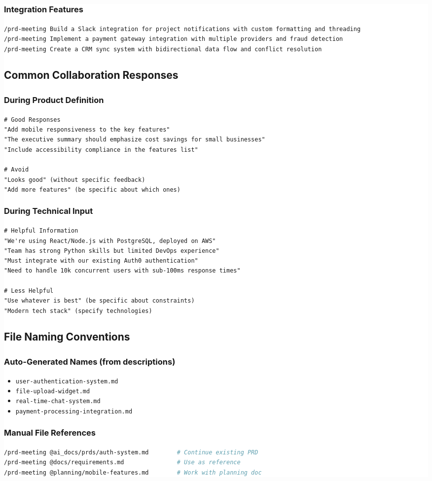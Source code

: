 ### Integration Features
```bash
/prd-meeting Build a Slack integration for project notifications with custom formatting and threading
/prd-meeting Implement a payment gateway integration with multiple providers and fraud detection
/prd-meeting Create a CRM sync system with bidirectional data flow and conflict resolution
```

## Common Collaboration Responses

### During Product Definition
```
# Good Responses
"Add mobile responsiveness to the key features"
"The executive summary should emphasize cost savings for small businesses"
"Include accessibility compliance in the features list"

# Avoid
"Looks good" (without specific feedback)
"Add more features" (be specific about which ones)
```

### During Technical Input
```
# Helpful Information
"We're using React/Node.js with PostgreSQL, deployed on AWS"
"Team has strong Python skills but limited DevOps experience"
"Must integrate with our existing Auth0 authentication"
"Need to handle 10k concurrent users with sub-100ms response times"

# Less Helpful
"Use whatever is best" (be specific about constraints)
"Modern tech stack" (specify technologies)
```

## File Naming Conventions

### Auto-Generated Names (from descriptions)
- `user-authentication-system.md`
- `file-upload-widget.md`
- `real-time-chat-system.md`
- `payment-processing-integration.md`

### Manual File References
```bash
/prd-meeting @ai_docs/prds/auth-system.md        # Continue existing PRD
/prd-meeting @docs/requirements.md               # Use as reference
/prd-meeting @planning/mobile-features.md        # Work with planning doc
```
